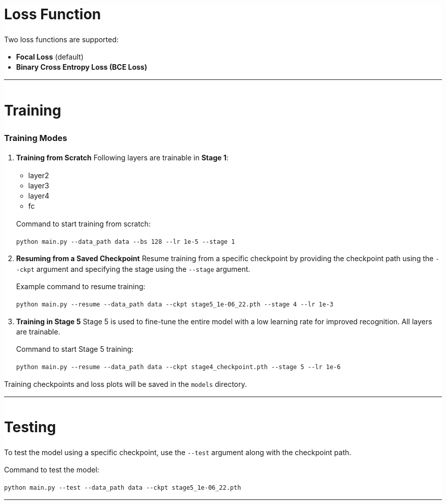 
# Loss Function
Two loss functions are supported:
* **Focal Loss** (default)
* **Binary Cross Entropy Loss (BCE Loss)**

---

# Training
### Training Modes
1. **Training from Scratch**
    Following layers are trainable in **Stage 1**:
    * layer2
    * layer3
    * layer4
    * fc

    Command to start training from scratch:
    ```
    python main.py --data_path data --bs 128 --lr 1e-5 --stage 1
    ```

2. **Resuming from a Saved Checkpoint**
    Resume training from a specific checkpoint by providing the checkpoint path using the `--ckpt` argument and specifying the stage using the `--stage` argument.

    Example command to resume training:
    ```
    python main.py --resume --data_path data --ckpt stage5_1e-06_22.pth --stage 4 --lr 1e-3
    ```

3. **Training in Stage 5**
    Stage 5 is used to fine-tune the entire model with a low learning rate for improved recognition. All layers are trainable.

    Command to start Stage 5 training:
    ```
    python main.py --resume --data_path data --ckpt stage4_checkpoint.pth --stage 5 --lr 1e-6
    ```

Training checkpoints and loss plots will be saved in the `models` directory.

---

# Testing
To test the model using a specific checkpoint, use the `--test` argument along with the checkpoint path.

Command to test the model:
```
python main.py --test --data_path data --ckpt stage5_1e-06_22.pth
```

---
